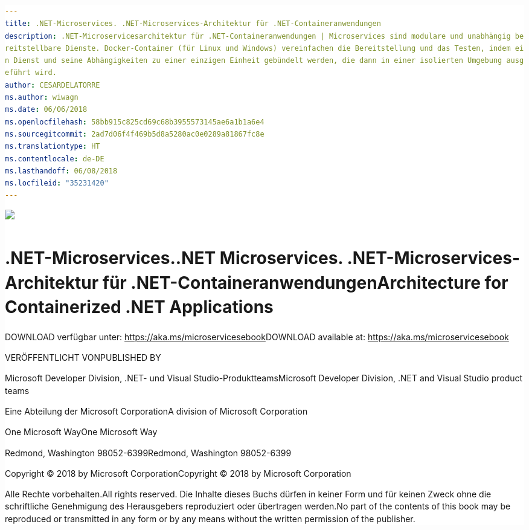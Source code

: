 ```yaml
---
title: .NET-Microservices. .NET-Microservices-Architektur für .NET-Containeranwendungen
description: .NET-Microservicesarchitektur für .NET-Containeranwendungen | Microservices sind modulare und unabhängig bereitstellbare Dienste. Docker-Container (für Linux und Windows) vereinfachen die Bereitstellung und das Testen, indem ein Dienst und seine Abhängigkeiten zu einer einzigen Einheit gebündelt werden, die dann in einer isolierten Umgebung ausgeführt wird.
author: CESARDELATORRE
ms.author: wiwagn
ms.date: 06/06/2018
ms.openlocfilehash: 58bb915c825cd69c68b3955573145ae6a1b1a6e4
ms.sourcegitcommit: 2ad7d06f4f469b5d8a5280ac0e0289a81867fc8e
ms.translationtype: HT
ms.contentlocale: de-DE
ms.lasthandoff: 06/08/2018
ms.locfileid: "35231420"
---
```

![](./media/cover.png)

# <a name="net-microservices-architecture-for-containerized-net-applications"></a><span data-ttu-id="20db1-105">.NET-Microservices.</span><span class="sxs-lookup"><span data-stu-id="20db1-105">.NET Microservices.</span></span> <span data-ttu-id="20db1-106">.NET-Microservices-Architektur für .NET-Containeranwendungen</span><span class="sxs-lookup"><span data-stu-id="20db1-106">Architecture for Containerized .NET Applications</span></span>

<span data-ttu-id="20db1-107">DOWNLOAD verfügbar unter: <https://aka.ms/microservicesebook></span><span class="sxs-lookup"><span data-stu-id="20db1-107">DOWNLOAD available at: <https://aka.ms/microservicesebook></span></span>

<span data-ttu-id="20db1-108">VERÖFFENTLICHT VON</span><span class="sxs-lookup"><span data-stu-id="20db1-108">PUBLISHED BY</span></span>

<span data-ttu-id="20db1-109">Microsoft Developer Division, .NET- und Visual Studio-Produktteams</span><span class="sxs-lookup"><span data-stu-id="20db1-109">Microsoft Developer Division, .NET and Visual Studio product teams</span></span>

<span data-ttu-id="20db1-110">Eine Abteilung der Microsoft Corporation</span><span class="sxs-lookup"><span data-stu-id="20db1-110">A division of Microsoft Corporation</span></span>

<span data-ttu-id="20db1-111">One Microsoft Way</span><span class="sxs-lookup"><span data-stu-id="20db1-111">One Microsoft Way</span></span>

<span data-ttu-id="20db1-112">Redmond, Washington 98052-6399</span><span class="sxs-lookup"><span data-stu-id="20db1-112">Redmond, Washington 98052-6399</span></span>

<span data-ttu-id="20db1-113">Copyright © 2018 by Microsoft Corporation</span><span class="sxs-lookup"><span data-stu-id="20db1-113">Copyright © 2018 by Microsoft Corporation</span></span>

<span data-ttu-id="20db1-114">Alle Rechte vorbehalten.</span><span class="sxs-lookup"><span data-stu-id="20db1-114">All rights reserved.</span></span> <span data-ttu-id="20db1-115">Die Inhalte dieses Buchs dürfen in keiner Form und für keinen Zweck ohne die schriftliche Genehmigung des Herausgebers reproduziert oder übertragen werden.</span><span class="sxs-lookup"><span data-stu-id="20db1-115">No part of the contents of this book may be reproduced or transmitted in any form or by any means without the written permission of the publisher.</span></span>
